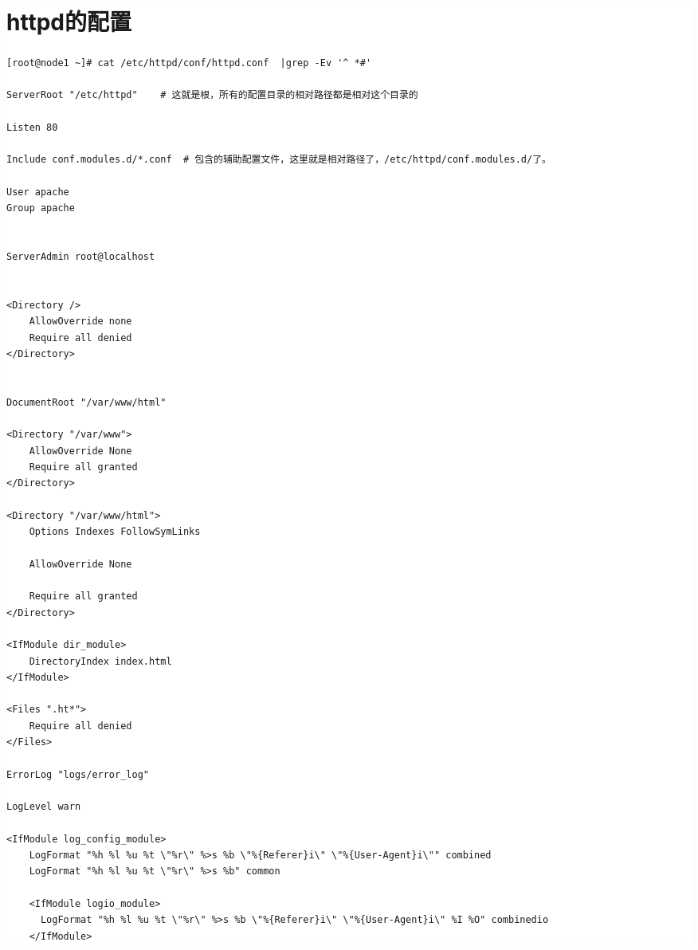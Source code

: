 





# httpd的配置

```
[root@node1 ~]# cat /etc/httpd/conf/httpd.conf  |grep -Ev '^ *#'

ServerRoot "/etc/httpd"    # 这就是根，所有的配置目录的相对路径都是相对这个目录的

Listen 80

Include conf.modules.d/*.conf  # 包含的辅助配置文件，这里就是相对路径了，/etc/httpd/conf.modules.d/了。

User apache
Group apache


ServerAdmin root@localhost


<Directory />
    AllowOverride none
    Require all denied
</Directory>


DocumentRoot "/var/www/html"

<Directory "/var/www">
    AllowOverride None
    Require all granted
</Directory>

<Directory "/var/www/html">
    Options Indexes FollowSymLinks

    AllowOverride None

    Require all granted
</Directory>

<IfModule dir_module>
    DirectoryIndex index.html
</IfModule>

<Files ".ht*">
    Require all denied
</Files>

ErrorLog "logs/error_log"

LogLevel warn

<IfModule log_config_module>
    LogFormat "%h %l %u %t \"%r\" %>s %b \"%{Referer}i\" \"%{User-Agent}i\"" combined
    LogFormat "%h %l %u %t \"%r\" %>s %b" common

    <IfModule logio_module>
      LogFormat "%h %l %u %t \"%r\" %>s %b \"%{Referer}i\" \"%{User-Agent}i\" %I %O" combinedio
    </IfModule>

```